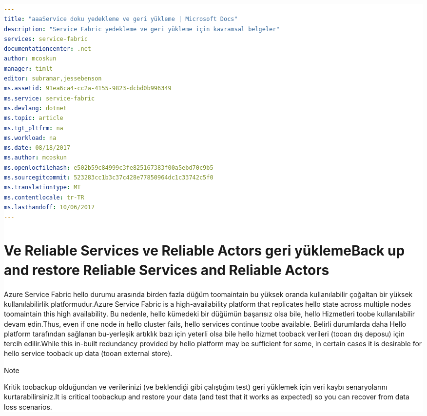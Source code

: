 ```yaml
---
title: "aaaService doku yedekleme ve geri yükleme | Microsoft Docs"
description: "Service Fabric yedekleme ve geri yükleme için kavramsal belgeler"
services: service-fabric
documentationcenter: .net
author: mcoskun
manager: timlt
editor: subramar,jessebenson
ms.assetid: 91ea6ca4-cc2a-4155-9823-dcbd0b996349
ms.service: service-fabric
ms.devlang: dotnet
ms.topic: article
ms.tgt_pltfrm: na
ms.workload: na
ms.date: 08/18/2017
ms.author: mcoskun
ms.openlocfilehash: e502b59c84999c3fe825167383f00a5ebd70c9b5
ms.sourcegitcommit: 523283cc1b3c37c428e77850964dc1c33742c5f0
ms.translationtype: MT
ms.contentlocale: tr-TR
ms.lasthandoff: 10/06/2017
---
```

# <a name="back-up-and-restore-reliable-services-and-reliable-actors"></a><span data-ttu-id="66e60-103">Ve Reliable Services ve Reliable Actors geri yükleme</span><span class="sxs-lookup"><span data-stu-id="66e60-103">Back up and restore Reliable Services and Reliable Actors</span></span>
<span data-ttu-id="66e60-104">Azure Service Fabric hello durumu arasında birden fazla düğüm toomaintain bu yüksek oranda kullanılabilir çoğaltan bir yüksek kullanılabilirlik platformudur.</span><span class="sxs-lookup"><span data-stu-id="66e60-104">Azure Service Fabric is a high-availability platform that replicates hello state across multiple nodes toomaintain this high availability.</span></span>  <span data-ttu-id="66e60-105">Bu nedenle, hello kümedeki bir düğümün başarısız olsa bile, hello Hizmetleri toobe kullanılabilir devam edin.</span><span class="sxs-lookup"><span data-stu-id="66e60-105">Thus, even if one node in hello cluster fails, hello services continue toobe available.</span></span> <span data-ttu-id="66e60-106">Belirli durumlarda daha Hello platform tarafından sağlanan bu-yerleşik artıklık bazı için yeterli olsa bile hello hizmet tooback verileri (tooan dış deposu) için tercih edilir.</span><span class="sxs-lookup"><span data-stu-id="66e60-106">While this in-built redundancy provided by hello platform may be sufficient for some, in certain cases it is desirable for hello service tooback up data (tooan external store).</span></span>

> [!NOTE]
> <span data-ttu-id="66e60-107">Kritik toobackup olduğundan ve verilerinizi (ve beklendiği gibi çalıştığını test) geri yüklemek için veri kaybı senaryolarını kurtarabilirsiniz.</span><span class="sxs-lookup"><span data-stu-id="66e60-107">It is critical toobackup and restore your data (and test that it works as expected) so you can recover from data loss scenarios.</span></span>
> 
> 
